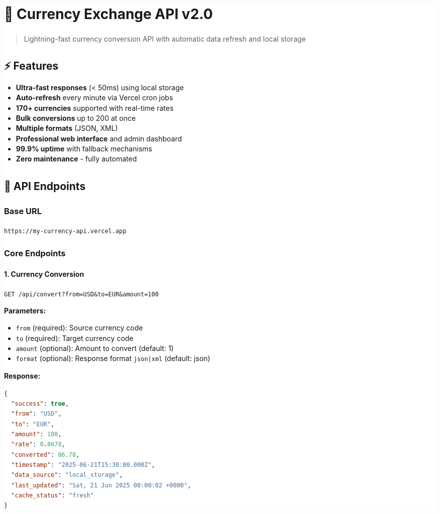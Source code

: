 # 🚀 Currency Exchange API v2.0

> Lightning-fast currency conversion API with automatic data refresh and local storage

## ⚡ Features

- **Ultra-fast responses** (< 50ms) using local storage
- **Auto-refresh** every minute via Vercel cron jobs
- **170+ currencies** supported with real-time rates
- **Bulk conversions** up to 200 at once
- **Multiple formats** (JSON, XML)
- **Professional web interface** and admin dashboard
- **99.9% uptime** with fallback mechanisms
- **Zero maintenance** - fully automated

## 🔗 API Endpoints

### Base URL
```
https://my-currency-api.vercel.app
```

### Core Endpoints

#### 1. Currency Conversion
```http
GET /api/convert?from=USD&to=EUR&amount=100
```

**Parameters:**
- `from` (required): Source currency code
- `to` (required): Target currency code  
- `amount` (optional): Amount to convert (default: 1)
- `format` (optional): Response format `json|xml` (default: json)

**Response:**
```json
{
  "success": true,
  "from": "USD",
  "to": "EUR",
  "amount": 100,
  "rate": 0.8678,
  "converted": 86.78,
  "timestamp": "2025-06-21T15:30:00.000Z",
  "data_source": "local_storage",
  "last_updated": "Sat, 21 Jun 2025 00:00:02 +0000",
  "cache_status": "fresh"
}
```
